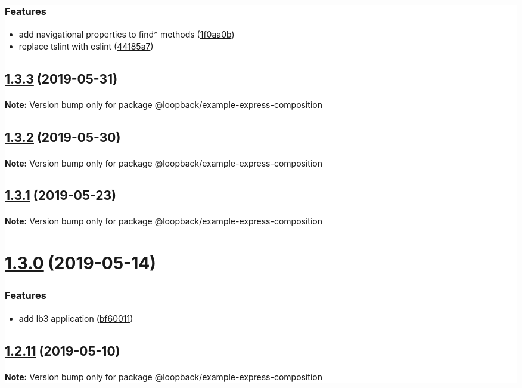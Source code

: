 ### Features

* add navigational properties to find* methods ([1f0aa0b](https://github.com/strongloop/loopback-next/commit/1f0aa0b))
* replace tslint with eslint ([44185a7](https://github.com/strongloop/loopback-next/commit/44185a7))





## [1.3.3](https://github.com/strongloop/loopback-next/compare/@loopback/example-express-composition@1.3.2...@loopback/example-express-composition@1.3.3) (2019-05-31)

**Note:** Version bump only for package @loopback/example-express-composition





## [1.3.2](https://github.com/strongloop/loopback-next/compare/@loopback/example-express-composition@1.3.1...@loopback/example-express-composition@1.3.2) (2019-05-30)

**Note:** Version bump only for package @loopback/example-express-composition





## [1.3.1](https://github.com/strongloop/loopback-next/compare/@loopback/example-express-composition@1.3.0...@loopback/example-express-composition@1.3.1) (2019-05-23)

**Note:** Version bump only for package @loopback/example-express-composition





# [1.3.0](https://github.com/strongloop/loopback-next/compare/@loopback/example-express-composition@1.2.11...@loopback/example-express-composition@1.3.0) (2019-05-14)


### Features

* add lb3 application ([bf60011](https://github.com/strongloop/loopback-next/commit/bf60011))





## [1.2.11](https://github.com/strongloop/loopback-next/compare/@loopback/example-express-composition@1.2.10...@loopback/example-express-composition@1.2.11) (2019-05-10)

**Note:** Version bump only for package @loopback/example-express-composition

